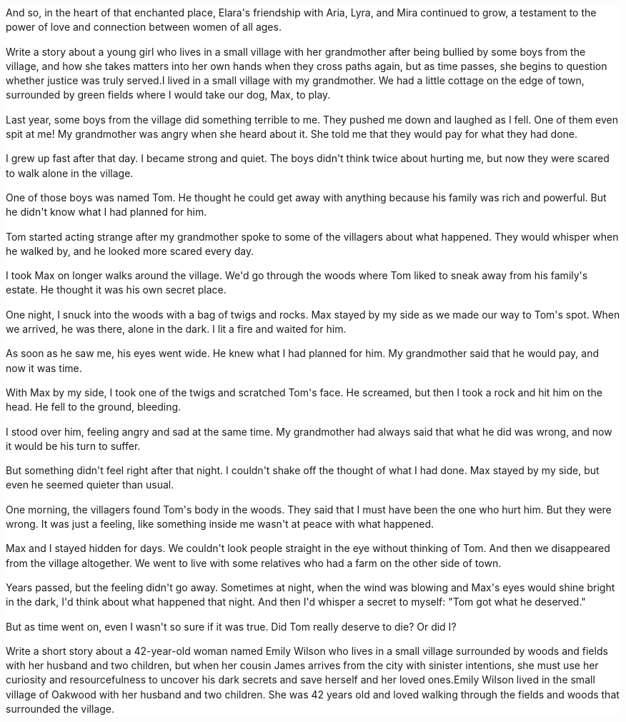 And so, in the heart of that enchanted place, Elara's friendship with Aria, Lyra, and Mira continued to grow, a testament to the power of love and connection between women of all ages.
<end>


Write a story about a young girl who lives in a small village with her grandmother after being bullied by some boys from the village, and how she takes matters into her own hands when they cross paths again, but as time passes, she begins to question whether justice was truly served.<start>I lived in a small village with my grandmother. We had a little cottage on the edge of town, surrounded by green fields where I would take our dog, Max, to play.

Last year, some boys from the village did something terrible to me. They pushed me down and laughed as I fell. One of them even spit at me! My grandmother was angry when she heard about it. She told me that they would pay for what they had done.

I grew up fast after that day. I became strong and quiet. The boys didn't think twice about hurting me, but now they were scared to walk alone in the village.

One of those boys was named Tom. He thought he could get away with anything because his family was rich and powerful. But he didn't know what I had planned for him.

Tom started acting strange after my grandmother spoke to some of the villagers about what happened. They would whisper when he walked by, and he looked more scared every day.

I took Max on longer walks around the village. We'd go through the woods where Tom liked to sneak away from his family's estate. He thought it was his own secret place.

One night, I snuck into the woods with a bag of twigs and rocks. Max stayed by my side as we made our way to Tom's spot. When we arrived, he was there, alone in the dark. I lit a fire and waited for him.

As soon as he saw me, his eyes went wide. He knew what I had planned for him. My grandmother said that he would pay, and now it was time.

With Max by my side, I took one of the twigs and scratched Tom's face. He screamed, but then I took a rock and hit him on the head. He fell to the ground, bleeding.

I stood over him, feeling angry and sad at the same time. My grandmother had always said that what he did was wrong, and now it would be his turn to suffer.

But something didn't feel right after that night. I couldn't shake off the thought of what I had done. Max stayed by my side, but even he seemed quieter than usual.

One morning, the villagers found Tom's body in the woods. They said that I must have been the one who hurt him. But they were wrong. It was just a feeling, like something inside me wasn't at peace with what happened.

Max and I stayed hidden for days. We couldn't look people straight in the eye without thinking of Tom. And then we disappeared from the village altogether. We went to live with some relatives who had a farm on the other side of town.

Years passed, but the feeling didn't go away. Sometimes at night, when the wind was blowing and Max's eyes would shine bright in the dark, I'd think about what happened that night. And then I'd whisper a secret to myself: "Tom got what he deserved."

But as time went on, even I wasn't so sure if it was true. Did Tom really deserve to die? Or did I?
<end>

Write a short story about a 42-year-old woman named Emily Wilson who lives in a small village surrounded by woods and fields with her husband and two children, but when her cousin James arrives from the city with sinister intentions, she must use her curiosity and resourcefulness to uncover his dark secrets and save herself and her loved ones.<start>Emily Wilson lived in the small village of Oakwood with her husband and two children. She was 42 years old and loved walking through the fields and woods that surrounded the village.
